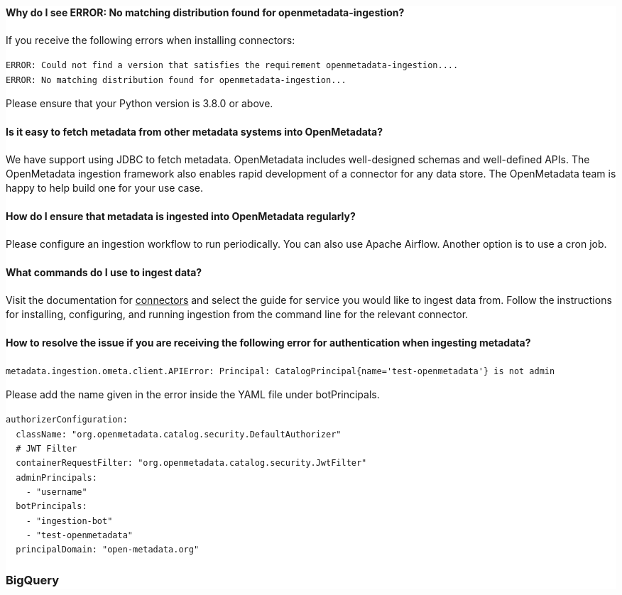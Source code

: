 #### Why do I see ERROR: No matching distribution found for openmetadata-ingestion?

If you receive the following errors when installing connectors:&#x20;

```
ERROR: Could not find a version that satisfies the requirement openmetadata-ingestion....
ERROR: No matching distribution found for openmetadata-ingestion...
```

Please ensure that your Python version is 3.8.0 or above.

#### Is it easy to fetch metadata from other metadata systems into OpenMetadata?

We have support using JDBC to fetch metadata. OpenMetadata includes well-designed schemas and well-defined APIs. The OpenMetadata ingestion framework also enables rapid development of a connector for any data store. The OpenMetadata team is happy to help build one for your use case.

#### How do I ensure that metadata is ingested into OpenMetadata regularly?

Please configure an ingestion workflow to run periodically. You can also use Apache Airflow. Another option is to use a cron job.

#### What commands do I use to ingest data?

Visit the documentation for [connectors](faq.md#connectors) and select the guide for service you would like to ingest data from. Follow the instructions for installing, configuring, and running ingestion from the command line for the relevant connector.

#### How to resolve the issue if you are receiving the following error for authentication when ingesting metadata?&#x20;

```
metadata.ingestion.ometa.client.APIError: Principal: CatalogPrincipal{name='test-openmetadata'} is not admin
```

Please add the name given in the error inside the YAML file under botPrincipals.

```
authorizerConfiguration:
  className: "org.openmetadata.catalog.security.DefaultAuthorizer"
  # JWT Filter
  containerRequestFilter: "org.openmetadata.catalog.security.JwtFilter"
  adminPrincipals:
    - "username"
  botPrincipals:
    - "ingestion-bot"
    - "test-openmetadata"
  principalDomain: "open-metadata.org"
```

### BigQuery

